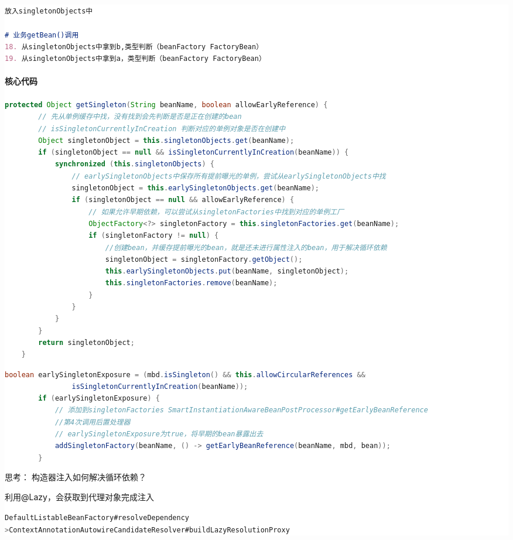 ```markdown
放入singletonObjects中

# 业务getBean()调用
18. 从singletonObjects中拿到b,类型判断（beanFactory FactoryBean）
19. 从singletonObjects中拿到a，类型判断（beanFactory FactoryBean）
```

#### 核心代码

```java
protected Object getSingleton(String beanName, boolean allowEarlyReference) {
		// 先从单例缓存中找，没有找到会先判断是否是正在创建的bean
		// isSingletonCurrentlyInCreation 判断对应的单例对象是否在创建中
		Object singletonObject = this.singletonObjects.get(beanName);
		if (singletonObject == null && isSingletonCurrentlyInCreation(beanName)) {
			synchronized (this.singletonObjects) {
				// earlySingletonObjects中保存所有提前曝光的单例，尝试从earlySingletonObjects中找
				singletonObject = this.earlySingletonObjects.get(beanName);
				if (singletonObject == null && allowEarlyReference) {
					// 如果允许早期依赖，可以尝试从singletonFactories中找到对应的单例工厂
					ObjectFactory<?> singletonFactory = this.singletonFactories.get(beanName);
					if (singletonFactory != null) {
						//创建bean，并缓存提前曝光的bean，就是还未进行属性注入的bean，用于解决循环依赖
						singletonObject = singletonFactory.getObject();
						this.earlySingletonObjects.put(beanName, singletonObject);
						this.singletonFactories.remove(beanName);
					}
				}
			}
		}
		return singletonObject;
	}
```

```java
boolean earlySingletonExposure = (mbd.isSingleton() && this.allowCircularReferences &&
				isSingletonCurrentlyInCreation(beanName));
		if (earlySingletonExposure) {
			// 添加到singletonFactories SmartInstantiationAwareBeanPostProcessor#getEarlyBeanReference
			//第4次调用后置处理器
			// earlySingletonExposure为true，将早期的bean暴露出去
			addSingletonFactory(beanName, () -> getEarlyBeanReference(beanName, mbd, bean));
		}
```



思考： 构造器注入如何解决循环依赖？

利用@Lazy，会获取到代理对象完成注入

```java
DefaultListableBeanFactory#resolveDependency
>ContextAnnotationAutowireCandidateResolver#buildLazyResolutionProxy
```
